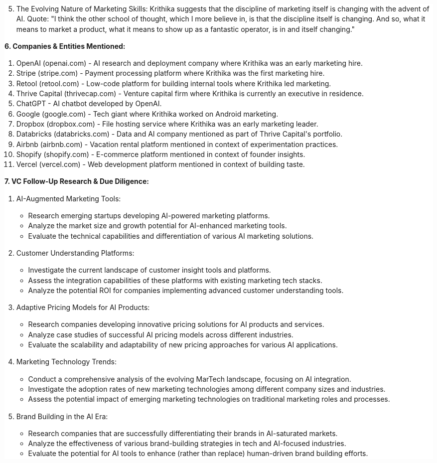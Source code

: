 5. The Evolving Nature of Marketing Skills:
   Krithika suggests that the discipline of marketing itself is changing with the advent of AI.
   Quote: "I think the other school of thought, which I more believe in, is that the discipline itself is changing. And so, what it means to market a product, what it means to show up as a fantastic operator, is in and itself changing."

**6. Companies & Entities Mentioned:**

1. OpenAI (openai.com) - AI research and deployment company where Krithika was an early marketing hire.
2. Stripe (stripe.com) - Payment processing platform where Krithika was the first marketing hire.
3. Retool (retool.com) - Low-code platform for building internal tools where Krithika led marketing.
4. Thrive Capital (thrivecap.com) - Venture capital firm where Krithika is currently an executive in residence.
5. ChatGPT - AI chatbot developed by OpenAI.
6. Google (google.com) - Tech giant where Krithika worked on Android marketing.
7. Dropbox (dropbox.com) - File hosting service where Krithika was an early marketing leader.
8. Databricks (databricks.com) - Data and AI company mentioned as part of Thrive Capital's portfolio.
9. Airbnb (airbnb.com) - Vacation rental platform mentioned in context of experimentation practices.
10. Shopify (shopify.com) - E-commerce platform mentioned in context of founder insights.
11. Vercel (vercel.com) - Web development platform mentioned in context of building taste.

**7. VC Follow-Up Research & Due Diligence:**

1. AI-Augmented Marketing Tools: 
   - Research emerging startups developing AI-powered marketing platforms.
   - Analyze the market size and growth potential for AI-enhanced marketing tools.
   - Evaluate the technical capabilities and differentiation of various AI marketing solutions.

2. Customer Understanding Platforms:
   - Investigate the current landscape of customer insight tools and platforms.
   - Assess the integration capabilities of these platforms with existing marketing tech stacks.
   - Analyze the potential ROI for companies implementing advanced customer understanding tools.

3. Adaptive Pricing Models for AI Products:
   - Research companies developing innovative pricing solutions for AI products and services.
   - Analyze case studies of successful AI pricing models across different industries.
   - Evaluate the scalability and adaptability of new pricing approaches for various AI applications.

4. Marketing Technology Trends:
   - Conduct a comprehensive analysis of the evolving MarTech landscape, focusing on AI integration.
   - Investigate the adoption rates of new marketing technologies among different company sizes and industries.
   - Assess the potential impact of emerging marketing technologies on traditional marketing roles and processes.

5. Brand Building in the AI Era:
   - Research companies that are successfully differentiating their brands in AI-saturated markets.
   - Analyze the effectiveness of various brand-building strategies in tech and AI-focused industries.
   - Evaluate the potential for AI tools to enhance (rather than replace) human-driven brand building efforts.
